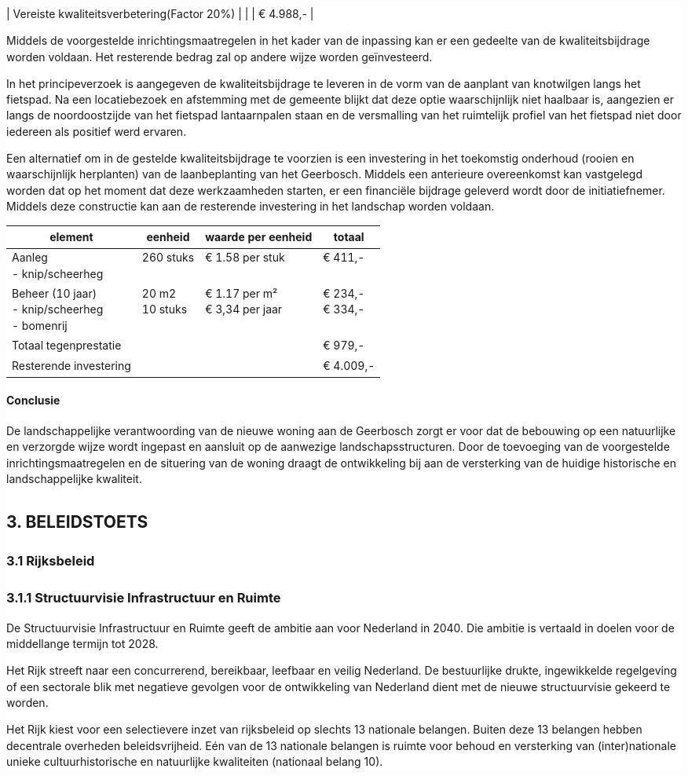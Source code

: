 | Vereiste kwaliteitsverbetering(Factor 20%) |             |               | € 4.988,-         |

Middels de voorgestelde inrichtingsmaatregelen in het kader van de inpassing kan er een gedeelte van de kwaliteitsbijdrage worden voldaan. Het resterende bedrag zal op andere wijze worden geïnvesteerd.

In het principeverzoek is aangegeven de kwaliteitsbijdrage te leveren in de vorm van de aanplant van knotwilgen langs het fietspad. Na een locatiebezoek en afstemming met de gemeente blijkt dat deze optie waarschijnlijk niet haalbaar is, aangezien er langs de noordoostzijde van het fietspad lantaarnpalen staan en de versmalling van het ruimtelijk profiel van het fietspad niet door iedereen als positief werd ervaren.

Een alternatief om in de gestelde kwaliteitsbijdrage te voorzien is een investering in het toekomstig onderhoud (rooien en waarschijnlijk herplanten) van de laanbeplanting van het Geerbosch. Middels een anterieure overeenkomst kan vastgelegd worden dat op het moment dat deze werkzaamheden starten, er een financiële bijdrage geleverd wordt door de initiatiefnemer. Middels deze constructie kan aan de resterende investering in het landschap worden voldaan.

| element                                            | eenheid           | waarde per eenheid               | totaal             |
|----------------------------------------------------|-------------------|----------------------------------|--------------------|
| Aanleg<br>- knip/scheerheg                         | 260 stuks         | € 1.58 per stuk                  | € 411,-            |
| Beheer (10 jaar)<br>- knip/scheerheg<br>- bomenrij | 20 m2<br>10 stuks | € 1.17 per m²<br>€ 3,34 per jaar | € 234,-<br>€ 334,- |
| Totaal tegenprestatie                              |                   |                                  | € 979,-            |
| Resterende investering                             |                   |                                  | € 4.009,-          |

#### **Conclusie**

De landschappelijke verantwoording van de nieuwe woning aan de Geerbosch zorgt er voor dat de bebouwing op een natuurlijke en verzorgde wijze wordt ingepast en aansluit op de aanwezige landschapsstructuren. Door de toevoeging van de voorgestelde inrichtingsmaatregelen en de situering van de woning draagt de ontwikkeling bij aan de versterking van de huidige historische en landschappelijke kwaliteit.

## **3. BELEIDSTOETS**

### **3.1 Rijksbeleid**

### **3.1.1 Structuurvisie Infrastructuur en Ruimte**

De Structuurvisie Infrastructuur en Ruimte geeft de ambitie aan voor Nederland in 2040. Die ambitie is vertaald in doelen voor de middellange termijn tot 2028.

Het Rijk streeft naar een concurrerend, bereikbaar, leefbaar en veilig Nederland. De bestuurlijke drukte, ingewikkelde regelgeving of een sectorale blik met negatieve gevolgen voor de ontwikkeling van Nederland dient met de nieuwe structuurvisie gekeerd te worden.

Het Rijk kiest voor een selectievere inzet van rijksbeleid op slechts 13 nationale belangen. Buiten deze 13 belangen hebben decentrale overheden beleidsvrijheid. Eén van de 13 nationale belangen is ruimte voor behoud en versterking van (inter)nationale unieke cultuurhistorische en natuurlijke kwaliteiten (nationaal belang 10).
